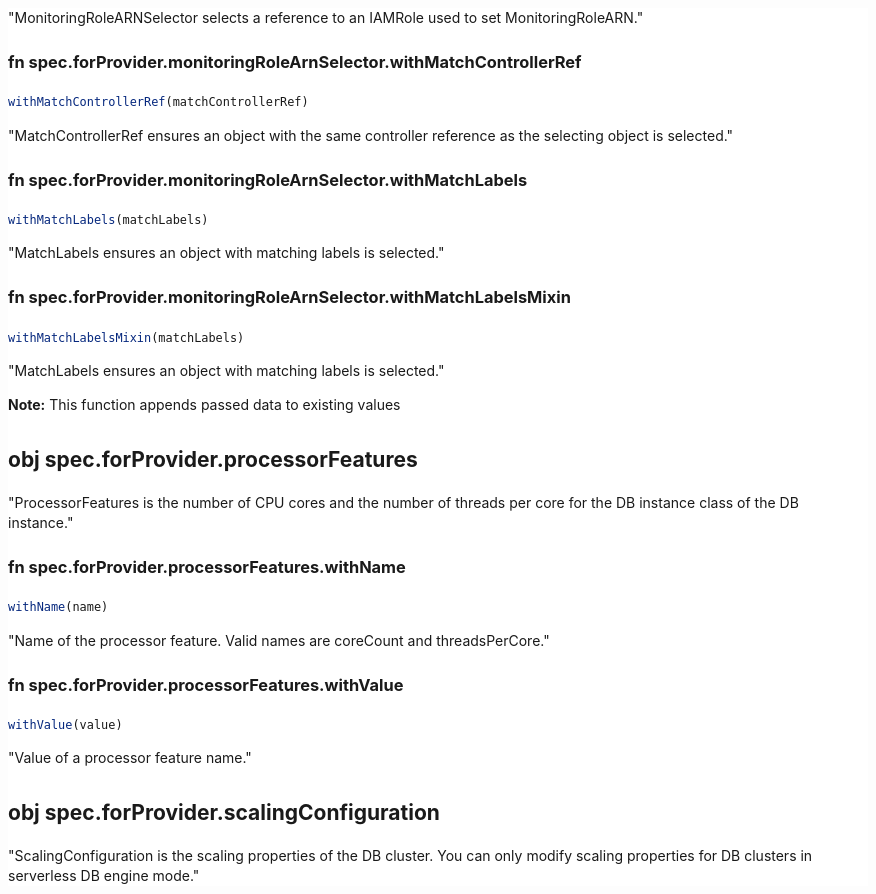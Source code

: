 "MonitoringRoleARNSelector selects a reference to an IAMRole used to set MonitoringRoleARN."

### fn spec.forProvider.monitoringRoleArnSelector.withMatchControllerRef

```ts
withMatchControllerRef(matchControllerRef)
```

"MatchControllerRef ensures an object with the same controller reference as the selecting object is selected."

### fn spec.forProvider.monitoringRoleArnSelector.withMatchLabels

```ts
withMatchLabels(matchLabels)
```

"MatchLabels ensures an object with matching labels is selected."

### fn spec.forProvider.monitoringRoleArnSelector.withMatchLabelsMixin

```ts
withMatchLabelsMixin(matchLabels)
```

"MatchLabels ensures an object with matching labels is selected."

**Note:** This function appends passed data to existing values

## obj spec.forProvider.processorFeatures

"ProcessorFeatures is the number of CPU cores and the number of threads per core for the DB instance class of the DB instance."

### fn spec.forProvider.processorFeatures.withName

```ts
withName(name)
```

"Name of the processor feature. Valid names are coreCount and threadsPerCore."

### fn spec.forProvider.processorFeatures.withValue

```ts
withValue(value)
```

"Value of a processor feature name."

## obj spec.forProvider.scalingConfiguration

"ScalingConfiguration is the scaling properties of the DB cluster. You can only modify scaling properties for DB clusters in serverless DB engine mode."

